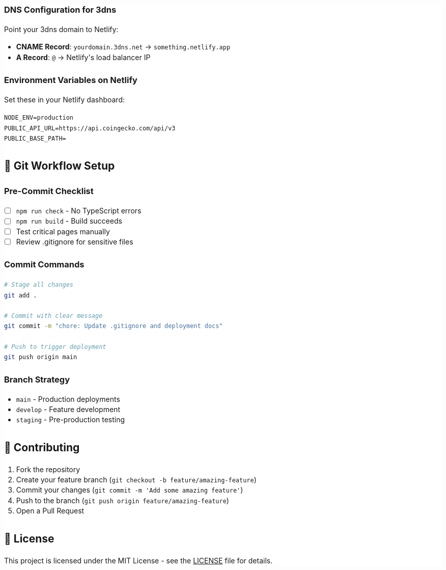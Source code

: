 ### DNS Configuration for 3dns
Point your 3dns domain to Netlify:
- **CNAME Record**: `yourdomain.3dns.net` → `something.netlify.app`
- **A Record**: `@` → Netlify's load balancer IP

### Environment Variables on Netlify
Set these in your Netlify dashboard:
```
NODE_ENV=production
PUBLIC_API_URL=https://api.coingecko.com/api/v3
PUBLIC_BASE_PATH=
```

## 🔧 Git Workflow Setup

### Pre-Commit Checklist
- [ ] `npm run check` - No TypeScript errors
- [ ] `npm run build` - Build succeeds
- [ ] Test critical pages manually
- [ ] Review .gitignore for sensitive files

### Commit Commands
```bash
# Stage all changes
git add .

# Commit with clear message
git commit -m "chore: Update .gitignore and deployment docs"

# Push to trigger deployment
git push origin main
```

### Branch Strategy
- `main` - Production deployments
- `develop` - Feature development
- `staging` - Pre-production testing

## 🤝 Contributing

1. Fork the repository
2. Create your feature branch (`git checkout -b feature/amazing-feature`)
3. Commit your changes (`git commit -m 'Add some amazing feature'`)
4. Push to the branch (`git push origin feature/amazing-feature`)
5. Open a Pull Request

## 📄 License

This project is licensed under the MIT License - see the [LICENSE](LICENSE) file for details.
